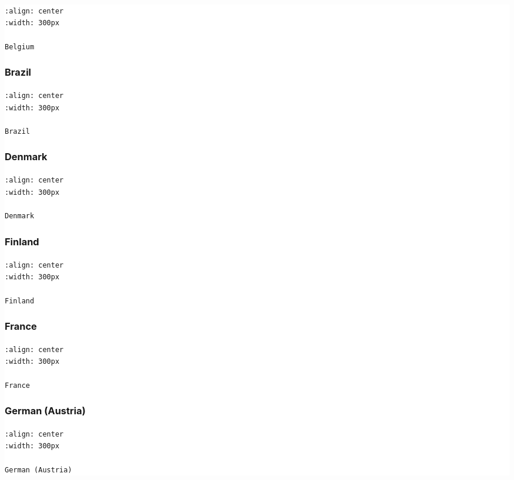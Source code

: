 ```{figure} ../../media/6060102.png
:align: center
:width: 300px

Belgium 
```

### Brazil

```{figure} ../../media/6060103.png
:align: center
:width: 300px

Brazil
```


### Denmark

```{figure} ../../media/6060106.png
:align: center
:width: 300px

Denmark
```
  

### Finland

```{figure} ../../media/6060107.png
:align: center
:width: 300px

Finland
```
  

### France

```{figure} ../../media/6060108.png
:align: center
:width: 300px

France
```
  

### German (Austria)

```{figure} ../../media/6060109.png
:align: center
:width: 300px

German (Austria)
```
  
